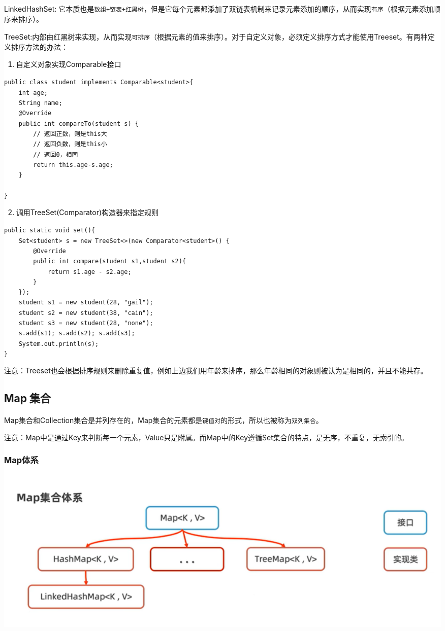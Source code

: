 LinkedHashSet: 它本质也是`数组+链表+红黑树`，但是它每个元素都添加了双链表机制来记录元素添加的顺序，从而实现`有序`（根据元素添加顺序来排序）。

TreeSet:内部由红黑树来实现，从而实现`可排序`（根据元素的值来排序）。对于自定义对象，必须定义排序方式才能使用Treeset。有两种定义排序方法的办法：

1. 自定义对象实现Comparable接口 
````
public class student implements Comparable<student>{
    int age;
    String name;
    @Override
    public int compareTo(student s) {
        // 返回正数，则是this大
        // 返回负数，则是this小
        // 返回0，相同
        return this.age-s.age;
    }
    
}
````

2. 调用TreeSet(Comparator)构造器来指定规则
````
public static void set(){
    Set<student> s = new TreeSet<>(new Comparator<student>() {
        @Override
        public int compare(student s1,student s2){
            return s1.age - s2.age;
        }
    });
    student s1 = new student(28, "gail");
    student s2 = new student(38, "cain");
    student s3 = new student(28, "none");
    s.add(s1); s.add(s2); s.add(s3);
    System.out.println(s);
}
````

注意：Treeset也会根据排序规则来删除重复值，例如上边我们用年龄来排序，那么年龄相同的对象则被认为是相同的，并且不能共存。

## Map 集合
Map集合和Collection集合是并列存在的，Map集合的元素都是`键值对`的形式，所以也被称为`双列集合`。

注意：Map中是通过Key来判断每一个元素，Value只是附属。而Map中的Key遵循Set集合的特点，是无序，不重复，无索引的。

### Map体系
![Alt text](pic/MapStructure.png)
